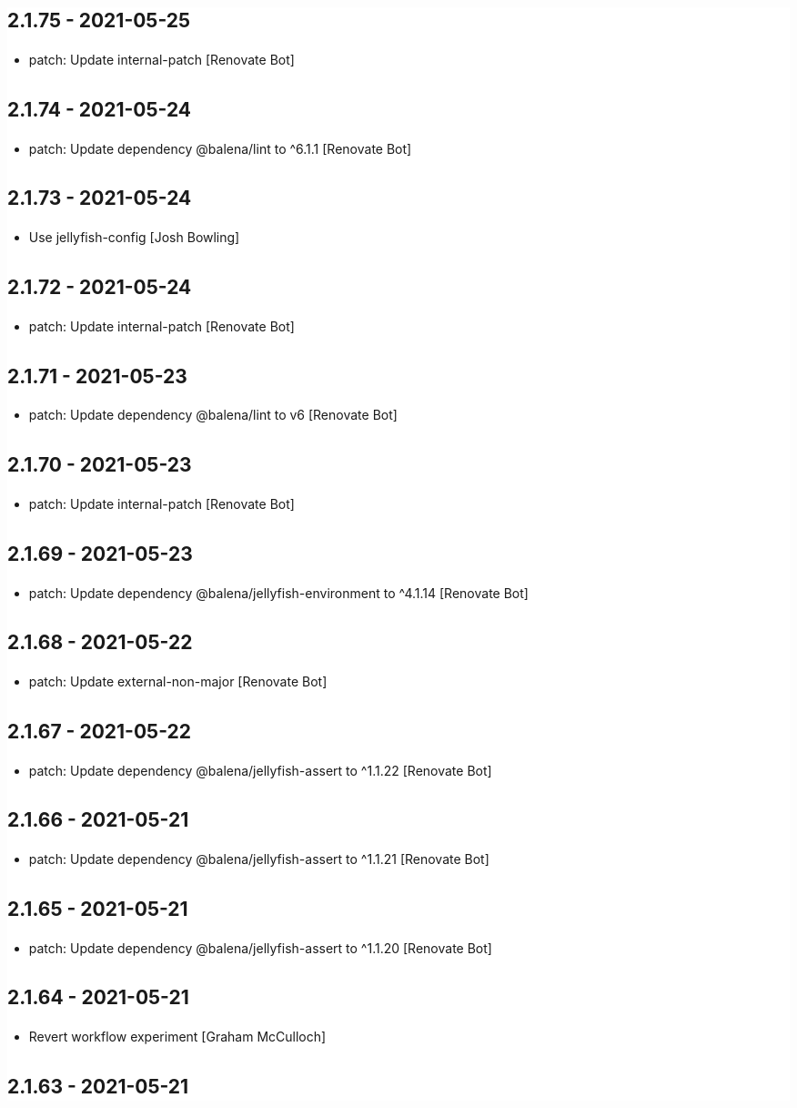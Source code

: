 ## 2.1.75 - 2021-05-25

* patch: Update internal-patch [Renovate Bot]

## 2.1.74 - 2021-05-24

* patch: Update dependency @balena/lint to ^6.1.1 [Renovate Bot]

## 2.1.73 - 2021-05-24

* Use jellyfish-config [Josh Bowling]

## 2.1.72 - 2021-05-24

* patch: Update internal-patch [Renovate Bot]

## 2.1.71 - 2021-05-23

* patch: Update dependency @balena/lint to v6 [Renovate Bot]

## 2.1.70 - 2021-05-23

* patch: Update internal-patch [Renovate Bot]

## 2.1.69 - 2021-05-23

* patch: Update dependency @balena/jellyfish-environment to ^4.1.14 [Renovate Bot]

## 2.1.68 - 2021-05-22

* patch: Update external-non-major [Renovate Bot]

## 2.1.67 - 2021-05-22

* patch: Update dependency @balena/jellyfish-assert to ^1.1.22 [Renovate Bot]

## 2.1.66 - 2021-05-21

* patch: Update dependency @balena/jellyfish-assert to ^1.1.21 [Renovate Bot]

## 2.1.65 - 2021-05-21

* patch: Update dependency @balena/jellyfish-assert to ^1.1.20 [Renovate Bot]

## 2.1.64 - 2021-05-21

* Revert workflow experiment [Graham McCulloch]

## 2.1.63 - 2021-05-21

